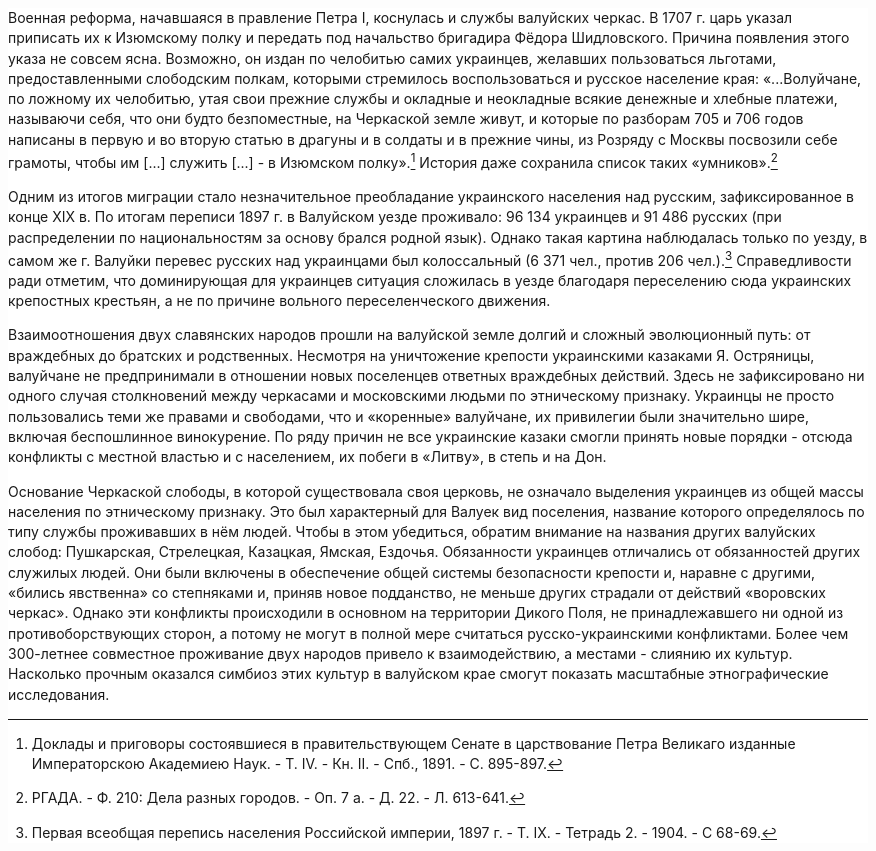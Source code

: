 Военная реформа, начавшаяся в правление Петра I, коснулась и службы валуйских черкас. В 1707 г. царь указал приписать их к Изюмскому полку и передать под начальство бригадира Фёдора Шидловского. Причина появления этого указа не совсем ясна. Возможно, он издан по челобитью самих украинцев, желавших пользоваться льготами, предоставленными слободским полкам, которыми стремилось воспользоваться и русское население края: «...Волуйчане, по ложному их челобитью, утая свои прежние службы и окладные и неокладные всякие денежные и хлебные платежи, называючи себя, что они будто безпоместные, на Черкаской земле живут, и которые по разборам 705 и 706 годов написаны в первую и во вторую статью в драгуны и в солдаты и в прежние чины, из Розряду с Москвы посвозили себе грамоты, чтобы им [...] служить [...] - в Изюмском полку».[^55] История даже сохранила список таких «умников».[^56] 

Одним из итогов миграции стало незначительное преобладание украинского населения над русским, зафиксированное в конце XIX в. По итогам переписи 1897 г. в Валуйском уезде проживало: 96 134 украинцев и 91 486 русских (при распределении по национальностям за основу брался родной язык). Однако такая картина наблюдалась только по уезду, в самом же г. Валуйки перевес русских над украинцами был колоссальный (6 371 чел., против 206 чел.).[^57] Справедливости ради отметим, что доминирующая для украинцев ситуация сложилась в уезде благодаря переселению сюда украинских крепостных крестьян, а не по причине вольного переселенческого движения. 

Взаимоотношения двух славянских народов прошли на валуйской земле долгий и сложный эволюционный путь: от враждебных до братских и родственных. Несмотря на уничтожение крепости украинскими казаками Я. Остряницы, валуйчане не предпринимали в отношении новых поселенцев ответных враждебных действий. Здесь не зафиксировано ни одного случая столкновений между черкасами и московскими людьми по этническому признаку. Украинцы не просто пользовались теми же правами и свободами, что и «коренные» валуйчане, их привилегии были значительно шире, включая беспошлинное винокурение. По ряду причин не все украинские казаки смогли принять новые порядки - отсюда конфликты с местной властью и с населением, их побеги в «Литву», в степь и на Дон.

Основание Черкаской слободы, в которой существовала своя церковь, не означало выделения украинцев из общей массы населения по этническому признаку. Это был характерный для Валуек вид поселения, название которого определялось по типу службы проживавших в нём людей. Чтобы в этом убедиться, обратим внимание на названия других валуйских слобод: Пушкарская, Стрелецкая, Казацкая, Ямская, Ездочья. Обязанности украинцев отличались от обязанностей других служилых людей. Они были включены в обеспечение общей системы безопасности крепости и, наравне с другими, «бились явственна» со степняками и, приняв новое подданство, не меньше других страдали от действий «воровских черкас». Однако эти конфликты происходили в основном на территории Дикого Поля, не принадлежавшего ни одной из противоборствующих сторон, а потому не могут в полной мере считаться русско-украинскими конфликтами. Более чем 300-летнее совместное проживание двух народов привело к взаимодействию, а местами - слиянию их культур. Насколько прочным оказался симбиоз этих культур в валуйском крае смогут показать масштабные этнографические исследования.

[^1]: Автор выражает признательность краеведу из г. Тольятти А. Г. Чепухину за активную помощь в сборе материалов для данной статьи.

[^2]: Существует две версии о дате основания города Валуек: 1593 или 1599 гг. Констатируя это, я не берусь рассматривать данный вопрос, поскольку он выходит за рамки этой статьи и заслуживает отдельного исследования.

[^3]: Папков А. И. Порубежье Российского царства и украинских земель Речи Посполитой (конец XVI - первая половина XVII века). Белгород: Изд-во «КОНСТАНТА», 2004.

[^4]: Сергійчук В. І. Етнічні межі і державний кордон України. - К.: ПП Сергійчук М. І., 2008. - С. 31.

[^5]: Багалей Д. И. Материалы для истории колонизации и быта Харьковской и отчасти Курской и Воронежской губ. - Т. I. - Харьков, 1890. - С. 3.

[^6]: Багалей Д. И. Очерки из истории колонизации степной окраины Московского государства. - М., 1886. - С. 223.

[^7]: Карагодин М. И. Народы-братья // Наша Газета. - 2005. - № 1 (127). - С. 5.

[^8]: Воссоединение Украины с Россией. Документы и материалы в трех томах. - Т. 1. - М., 1953. - С. 281.

[^9]: Сторожев В. Н. К вопросу о южно-русской колонизации / / Киевская старина. - Т. 29. - К., 1890. - С. 379-380.

[^10]: Воссоединение Украины с Россией... - С. 185-188, 199-200.

[^11]: Сторожев В. Н. К вопросу о южно-русской колонизации... - С. 379-380.

[^12]: Российский государственный архив древних актов (далее: РГАДА). — Ф. 210: Книги Белгородского стола. - Оп. 6 д. - Д. 52. - Л. 17.

[^13]: Папков А. И. Порубежье Российского царства и украинских земель Речи Посполитой... — С. 235.

[^14]: РГАДА. - Ф. 210: Книги Белгородского стола. - Оп. 6 д. - Д. 52. - Л. 222.

[^15]: Папков А. И. Порубежье Российского царства и украинских земель Речи Посполитой... — С. 134.

[^16]: Русская историческая библиотека. Донские дела. - Кн. 2. - СПб., 1906. - С. 432-435.

[^17]: Русская историческая библиотека... - С. 430-432.

[^18]: Донецкий Вестник научного общества им. Шевченко. История. - Т. 25. - Донецк, 2009. - С. 17.

[^19]: Временник Императорского Московского Общества истории и древностей Российских. - Кн. 8. - М., 1850. - С. 78-79.

[^20]: Флоря Б. Н. Молодые годы Ивана Богуна // Украина в прошлом - Вып II. - К.: Львов, 1992. — С. 71.

[^21]: Ук. соч. - С. 74.

[^22]: РГАДА. - Ф. 210: Столбцы Московского стола. - Д. 198. - Л. 26-30.

[^23]: Филарет (Гумилевский Д. Г.) Историко-статистическое описание Харьковской епархии. Отд. IV. - Харьков, 1857. - С. 19.


[^24]: Акты, относящиеся к истории Южной и Западной России. - Т. III. - 1861. - С. 190-191; Папков А.И. Порубежье Российского царства и украинских земель Речи Посполитой... - С. 177.
[^25]: Акты Московского государства, изданные императорскою Академиею наук. - Т. I. - СПб., 1890. - С. 207.
[^26]: РГАДА. - Ф. 210: Книги Белгородского стола. - Оп. 6 д. - Д . 52. - Л. 222; Столбцы Белгородского стола. - Д. 43. - Л. 208а.
[^27]: РГАДА. Ф. 210: Книги Белгородского стола. - Оп. 6 д. - Д. 94. - Л. 52 об.
[^28]: РГАДА. Ф. 210: Столбцы Белгородского стола. - Д. 559. — Л. 278.
[^29]: РГАДА. Ф. 210: Книги Белгородского стола. - Оп. 6 д. - Д. 52. - Л. 19.
[^30]: РГАДА. Ф. 210: Книги Белгородского стола. - Оп. 6 д. - Д. 94. - Л. 19 об.-20.
[^31]: РГАДА. Ф. 210: Книги Белгородского стола. - Оп. 6 д. - Д. 94. - Л. 20-21.
[^32]: РГАДА. Ф. 210: Столбцы Приказного стола. - Д. 163. - Л. 425-438.
[^33]: Папков А. И. Порубежье Российского царства и украинских земель Речи Посполитой... — С. 215-217.
[^34]: Миклашевский И. Н. К истории хозяйственного быта Московского государства. — Ч. I. - М., 1894. - С. 308-309.
[^35]: Русская историческая библиотека... - С. 241-242.
[^36]: Миклашевский И. Н. К истории хозяйственнаго быта... - С. 309-310.
[^37]: Воссоединение Украины с Россией... - С. 462-263.
[^38]: Сергійчук В. І. Етнічні межі і державний кордон України... - С. 33.
[^39]: Вейнберг Л. Б. Материалы по истории Воронежской и соседних губерний. - Вып. X. - Воронеж, 1886. - С. 878-887.
[^40]: РГАДА. - Ф. 210: Столбцы Приказного стола. - Д. 170. - Л. 545.
[^41]: РГАДА. - Ф. 210. Столбцы Приказного стола. - Д. 170. - Л. 546-547.
[^42]: Папков А. И. Порубежье Российского царства и украинских земель Речи Посполитой... — С. 183.
[^43]: Ук. соч. - С. 187, 233.
[^44]: Чистякова Е.В. Городские восстания в России в первой половине XVII века (30-40-е годы). - Воронеж, 1975. - С. 116.
[^45]: Папков А. И. Порубежье Российского царства и украинских земель Речи Посполитой... — С. 191-192.
[^46]: РГАДА. - Ф. 210: Столбцы Приказного стола. - Д. 33. Л. 561-563.
[^47]: Акты Московского государства... - Т. I. - С. 137-138.
[^48]: Сборник Харьковскаго историко-филологическаго общества. - Т. 5. - Харьков, 1893. - С. 177-179.
[^49]: РГАДА. - Ф. 210: Разрядные вязки. - Д. 4. - Связка 33. - Д. 1-7.
[^50]: Воссоединение Украины с Россией... - С. 321-322.
[^51]: Русская историческая библиотека. Донские дела. - Кн. 5. - Петроград, 1917. - С. 9-10.
[^52]: Акты Московского государства... - Т. III. - СПб., 1894. - С. 321-322.
[^53]: Папков А. И. Порубежье Российского царства и украинских земель Речи Посполитой... — С. 233.
[^54]: Багалей Д. И. Материалы для истории колонизации и быта Харьковской и отчасти Курской и Воронежской губ. - Т. II. - Харьков, 1890. - С. 115-124.
[^55]: Доклады и приговоры состоявшиеся в правительствующем Сенате в царствование Петра Великаго изданные Императорскою Академиею Наук. - Т. IV. - Кн. II. - Спб., 1891. - С. 895-897.
[^56]: РГАДА. - Ф. 210: Дела разных городов. - Оп. 7 а. - Д. 22. - Л. 613-641.
[^57]: Первая всеобщая перепись населения Российской империи, 1897 г. - Т. IX. - Тетрадь 2. - 1904. - С 68-69.